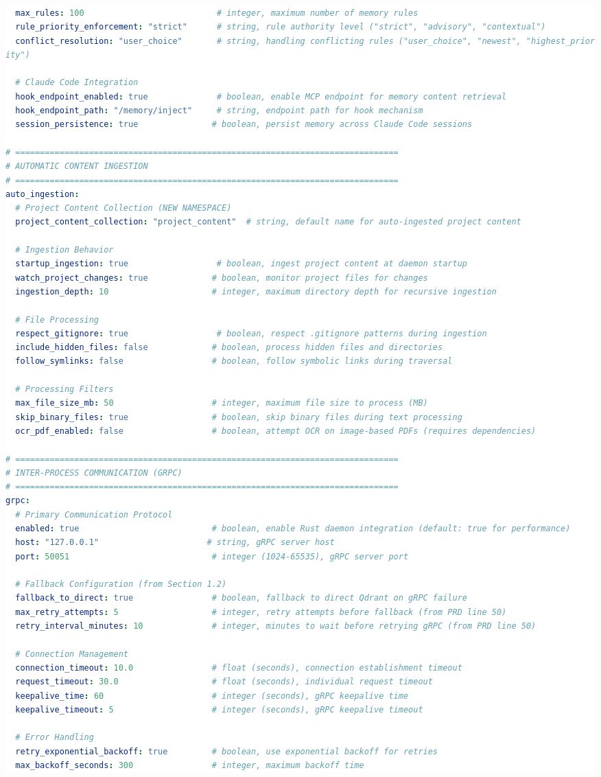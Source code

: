 ```yaml
  max_rules: 100                           # integer, maximum number of memory rules
  rule_priority_enforcement: "strict"      # string, rule authority level ("strict", "advisory", "contextual")
  conflict_resolution: "user_choice"       # string, handling conflicting rules ("user_choice", "newest", "highest_priority")

  # Claude Code Integration
  hook_endpoint_enabled: true              # boolean, enable MCP endpoint for memory content retrieval
  hook_endpoint_path: "/memory/inject"     # string, endpoint path for hook mechanism
  session_persistence: true               # boolean, persist memory across Claude Code sessions

# ==============================================================================
# AUTOMATIC CONTENT INGESTION
# ==============================================================================
auto_ingestion:
  # Project Content Collection (NEW NAMESPACE)
  project_content_collection: "project_content"  # string, default name for auto-ingested project content

  # Ingestion Behavior
  startup_ingestion: true                  # boolean, ingest project content at daemon startup
  watch_project_changes: true             # boolean, monitor project files for changes
  ingestion_depth: 10                     # integer, maximum directory depth for recursive ingestion

  # File Processing
  respect_gitignore: true                  # boolean, respect .gitignore patterns during ingestion
  include_hidden_files: false             # boolean, process hidden files and directories
  follow_symlinks: false                  # boolean, follow symbolic links during traversal

  # Processing Filters
  max_file_size_mb: 50                    # integer, maximum file size to process (MB)
  skip_binary_files: true                 # boolean, skip binary files during text processing
  ocr_pdf_enabled: false                  # boolean, attempt OCR on image-based PDFs (requires dependencies)

# ==============================================================================
# INTER-PROCESS COMMUNICATION (GRPC)
# ==============================================================================
grpc:
  # Primary Communication Protocol
  enabled: true                           # boolean, enable Rust daemon integration (default: true for performance)
  host: "127.0.0.1"                      # string, gRPC server host
  port: 50051                             # integer (1024-65535), gRPC server port

  # Fallback Configuration (from Section 1.2)
  fallback_to_direct: true                # boolean, fallback to direct Qdrant on gRPC failure
  max_retry_attempts: 5                   # integer, retry attempts before fallback (from PRD line 50)
  retry_interval_minutes: 10              # integer, minutes to wait before retrying gRPC (from PRD line 50)

  # Connection Management
  connection_timeout: 10.0                # float (seconds), connection establishment timeout
  request_timeout: 30.0                   # float (seconds), individual request timeout
  keepalive_time: 60                      # integer (seconds), gRPC keepalive time
  keepalive_timeout: 5                    # integer (seconds), gRPC keepalive timeout

  # Error Handling
  retry_exponential_backoff: true         # boolean, use exponential backoff for retries
  max_backoff_seconds: 300                # integer, maximum backoff time
```